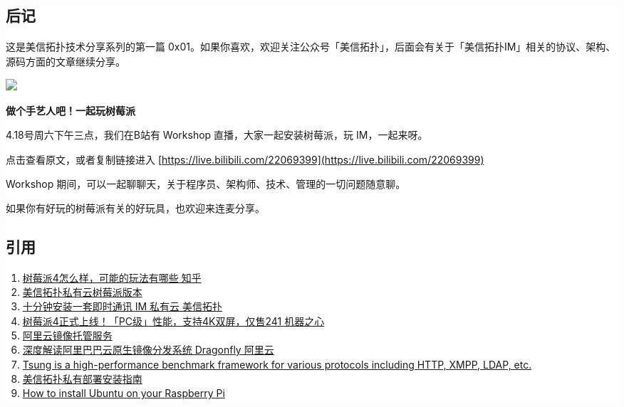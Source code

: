 ## 后记

这是美信拓扑技术分享系列的第一篇 0x01。如果你喜欢，欢迎关注公众号「美信拓扑」，后面会有关于「美信拓扑IM」相关的协议、架构、源码方面的文章继续分享。

![](../assets/articles/autogen-9c1da9e4a9e37fe718184c6ceeb84a3401afabccc3269ff9a5bd7ef8b087462e.webp)

**做个手艺人吧！一起玩树莓派**

4.18号周六下午三点，我们在B站有 Workshop 直播，大家一起安装树莓派，玩 IM，一起来呀。

点击查看原文，或者复制链接进入 [https://live.bilibili.com/22069399](https://live.bilibili.com/22069399)

Workshop 期间，可以一起聊聊天，关于程序员、架构师、技术、管理的一切问题随意聊。

如果你有好玩的树莓派有关的好玩具，也欢迎来连麦分享。

## **引用**

1. [树莓派4怎么样，可能的玩法有哪些 知乎](https://www.zhihu.com/question/331141310)
2. [美信拓扑私有云树莓派版本](https://www.maximtop.com/downloads/)
3. [十分钟安装一套即时通讯 IM 私有云 美信拓扑](install-an-instant-messaging-im-private-cloud-in-ten-minutes.md)
4. [树莓派4正式上线！「PC级」性能，支持4K双屏，仅售241 机器之心](https://www.jiqizhixin.com/articles/2019-06-25)
5. [阿里云镜像托管服务](https://cn.aliyun.com/product/acr)
6. [深度解读阿里巴巴云原生镜像分发系统 Dragonfly 阿里云](https://yq.aliyun.com/articles/670136)
7. [Tsung is a high-performance benchmark framework for various protocols including HTTP, XMPP, LDAP, etc.](https://github.com/maxim-top/tsung)
8. [美信拓扑私有部署安装指南](../quick-start/how-to-deploy-private-cloud.md)
9. [How to install Ubuntu on your Raspberry Pi](https://ubuntu.com/tutorials/how-to-install-ubuntu-on-your-raspberry-pi)
